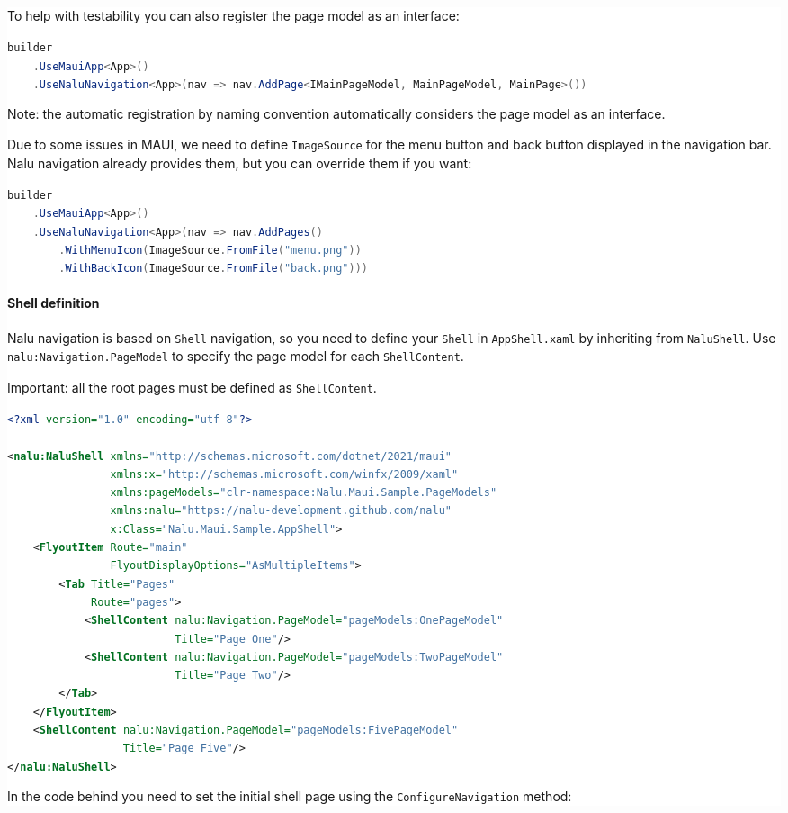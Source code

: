 To help with testability you can also register the page model as an interface:

```csharp
builder
    .UseMauiApp<App>()
    .UseNaluNavigation<App>(nav => nav.AddPage<IMainPageModel, MainPageModel, MainPage>())
```

Note: the automatic registration by naming convention automatically considers the page model as an interface.

Due to some issues in MAUI, we need to define `ImageSource` for the menu button and back button displayed in the navigation bar.
Nalu navigation already provides them, but you can override them if you want:

```csharp
builder
    .UseMauiApp<App>()
    .UseNaluNavigation<App>(nav => nav.AddPages()
        .WithMenuIcon(ImageSource.FromFile("menu.png"))
        .WithBackIcon(ImageSource.FromFile("back.png")))
```

#### Shell definition

Nalu navigation is based on `Shell` navigation, so you need to define your `Shell` in `AppShell.xaml` by inheriting from `NaluShell`.
Use `nalu:Navigation.PageModel` to specify the page model for each `ShellContent`.

Important: all the root pages must be defined as `ShellContent`.

```xml
<?xml version="1.0" encoding="utf-8"?>

<nalu:NaluShell xmlns="http://schemas.microsoft.com/dotnet/2021/maui"
                xmlns:x="http://schemas.microsoft.com/winfx/2009/xaml"
                xmlns:pageModels="clr-namespace:Nalu.Maui.Sample.PageModels"
                xmlns:nalu="https://nalu-development.github.com/nalu"
                x:Class="Nalu.Maui.Sample.AppShell">
    <FlyoutItem Route="main"
                FlyoutDisplayOptions="AsMultipleItems">
        <Tab Title="Pages"
             Route="pages">
            <ShellContent nalu:Navigation.PageModel="pageModels:OnePageModel"
                          Title="Page One"/>
            <ShellContent nalu:Navigation.PageModel="pageModels:TwoPageModel"
                          Title="Page Two"/>
        </Tab>
    </FlyoutItem>
    <ShellContent nalu:Navigation.PageModel="pageModels:FivePageModel"
                  Title="Page Five"/>
</nalu:NaluShell>
```

In the code behind you need to set the initial shell page using the `ConfigureNavigation` method:
